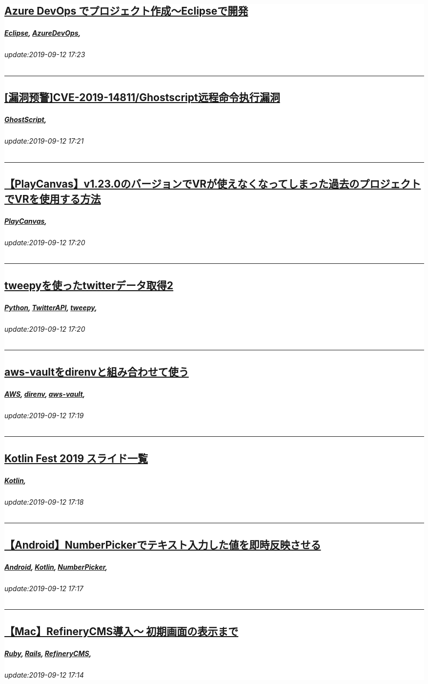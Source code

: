 ## [Azure DevOps でプロジェクト作成〜Eclipseで開発](https://qiita.com/oyahiroki/items/2b4d0bab8144cf07f943)
##### [Eclipse](https://qiita.com/tags/Eclipse), [AzureDevOps](https://qiita.com/tags/AzureDevOps), 
###### update:2019-09-12 17:23
---
## [[漏洞预警]CVE-2019-14811/Ghostscript远程命令执行漏洞](https://qiita.com/shimizukawasaki/items/3e9172ffeed7211960fb)
##### [GhostScript](https://qiita.com/tags/GhostScript), 
###### update:2019-09-12 17:21
---
## [【PlayCanvas】v1.23.0のバージョンでVRが使えなくなってしまった過去のプロジェクトでVRを使用する方法](https://qiita.com/yushimatenjin/items/fa0869bd5ee7a9bb99a0)
##### [PlayCanvas](https://qiita.com/tags/PlayCanvas), 
###### update:2019-09-12 17:20
---
## [tweepyを使ったtwitterデータ取得2](https://qiita.com/ramuneee/items/b201af192305e3b37f42)
##### [Python](https://qiita.com/tags/Python), [TwitterAPI](https://qiita.com/tags/TwitterAPI), [tweepy](https://qiita.com/tags/tweepy), 
###### update:2019-09-12 17:20
---
## [aws-vaultをdirenvと組み合わせて使う](https://qiita.com/minamijoyo/items/89cdb1db803c5d7a656f)
##### [AWS](https://qiita.com/tags/AWS), [direnv](https://qiita.com/tags/direnv), [aws-vault](https://qiita.com/tags/aws-vault), 
###### update:2019-09-12 17:19
---
## [Kotlin Fest 2019 スライド一覧](https://qiita.com/forests-k/items/68e71d3fe6e0cdb478bd)
##### [Kotlin](https://qiita.com/tags/Kotlin), 
###### update:2019-09-12 17:18
---
## [【Android】NumberPickerでテキスト入力した値を即時反映させる](https://qiita.com/FKbelm/items/8c950ec19b9f2fe8d59b)
##### [Android](https://qiita.com/tags/Android), [Kotlin](https://qiita.com/tags/Kotlin), [NumberPicker](https://qiita.com/tags/NumberPicker), 
###### update:2019-09-12 17:17
---
## [【Mac】RefineryCMS導入〜 初期画面の表示まで](https://qiita.com/bonny_d/items/1fd407c594e6a29f0402)
##### [Ruby](https://qiita.com/tags/Ruby), [Rails](https://qiita.com/tags/Rails), [RefineryCMS](https://qiita.com/tags/RefineryCMS), 
###### update:2019-09-12 17:14